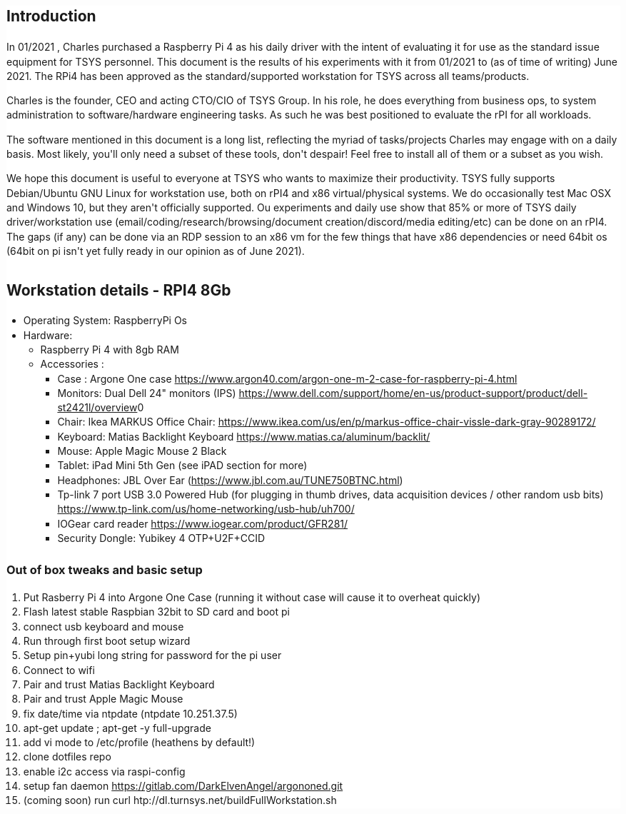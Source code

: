 ## Introduction

In 01/2021 , Charles purchased a Raspberry Pi 4 as his daily driver with the intent of evaluating it for use as the standard issue equipment for TSYS personnel. This document is the results of his experiments with it from 01/2021 to (as of time of writing) June 2021. The RPi4 has been approved as the standard/supported workstation for TSYS across all teams/products.

Charles is the founder, CEO and acting CTO/CIO of TSYS Group. In his role, he does everything from business ops, to system administration to software/hardware engineering tasks. As such he was best positioned to evaluate the rPI for all workloads.

The software mentioned in this document is a long list, reflecting the myriad of tasks/projects Charles may engage with on a daily basis.  Most likely, you'll only need a subset of these tools, don't despair! Feel free to install all of them or a subset as you wish.

We hope this document is useful to everyone at TSYS who wants to maximize their productivity. TSYS fully supports Debian/Ubuntu GNU Linux for workstation use, both on rPI4 and x86 virtual/physical systems. We do occasionally test Mac OSX and Windows 10, but they aren't officially supported.  Ou experiments and daily use show that 85% or more of TSYS daily driver/workstation use (email/coding/research/browsing/document creation/discord/media editing/etc) can be done on an rPI4. The gaps (if any) can be done via an RDP session to an x86 vm for the few things that have x86 dependencies or need 64bit os (64bit on pi isn't yet fully ready in our opinion as of June 2021).

## Workstation details - RPI4 8Gb

- Operating System: RaspberryPi Os
- Hardware:
  - Raspberry Pi 4 with 8gb RAM
  - Accessories :
    - Case : Argone One case <https://www.argon40.com/argon-one-m-2-case-for-raspberry-pi-4.html>
    - Monitors: Dual Dell 24" monitors (IPS) <https://www.dell.com/support/home/en-us/product-support/product/dell-st2421l/overview>0
    - Chair: Ikea MARKUS Office Chair: <https://www.ikea.com/us/en/p/markus-office-chair-vissle-dark-gray-90289172/>
    - Keyboard: Matias Backlight Keyboard <https://www.matias.ca/aluminum/backlit/>
    - Mouse: Apple Magic Mouse 2 Black
    - Tablet: iPad Mini 5th Gen (see iPAD section for more)
    - Headphones: JBL Over Ear (<https://www.jbl.com.au/TUNE750BTNC.html>)
    - Tp-link 7 port USB 3.0 Powered Hub (for plugging in thumb drives, data acquisition devices / other random usb bits) <https://www.tp-link.com/us/home-networking/usb-hub/uh700/>
    - IOGear card reader <https://www.iogear.com/product/GFR281/>
    - Security Dongle: Yubikey 4 OTP+U2F+CCID


### Out of box tweaks and basic setup

1) Put Rasberry Pi 4 into Argone One Case (running it without case will cause it to overheat quickly)
2) Flash latest stable Raspbian 32bit to SD card and boot pi
3) connect usb keyboard and mouse
4) Run through first boot setup wizard
5) Setup pin+yubi long string for password for the pi user
6) Connect to wifi
5) Pair and trust Matias Backlight Keyboard
6) Pair and trust Apple Magic Mouse
7) fix date/time via ntpdate (ntpdate 10.251.37.5)
8) apt-get update ; apt-get -y full-upgrade
9) add vi mode to /etc/profile (heathens by default!)
10) clone dotfiles repo
11) enable i2c access via raspi-config
12) setup fan daemon <https://gitlab.com/DarkElvenAngel/argononed.git>
15) (coming soon) run curl htp://dl.turnsys.net/buildFullWorkstation.sh
